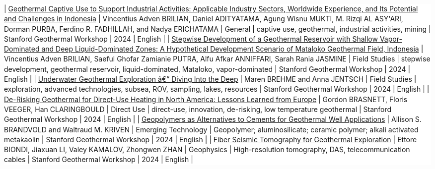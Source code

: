 | [Geothermal Captive Use to Support Industrial Activities: Applicable Industry Sectors, Worldwide Experience, and Its Potential and Challenges in Indonesia](https://pangea.stanford.edu/ERE/db/IGAstandard/record_detail.php?id=36301)                                                      | Vincentius Adven BRILIAN, Daniel ADITYATAMA, Agung Wisnu MUKTI, M. Rizqi AL ASY'ARI, Dorman PURBA, Ferdino R. FADHILLAH, and Nadya ERICHATAMA                                                                                                                                       | General                     | captive use, geothermal, industrial activities, mining                                                                                                                                                                                                          | Stanford Geothermal Workshop | 2024     | English      |
| [Stepwise Development of a Geothermal Reservoir with Shallow Vapor-Dominated and Deep Liquid-Dominated Zones: A Hypothetical Development Scenario of Mataloko Geothermal Field, Indonesia](https://pangea.stanford.edu/ERE/db/IGAstandard/record_detail.php?id=36300)                       | Vincentius Adven BRILIAN, Saeful Ghofar Zamianie PUTRA, Alfu Afkar ANNIFFARI, Sarah Rania JASMINE                                                                                                                                                                                   | Field Studies               | stepwise development, geothermal reservoir, liquid-dominated, Mataloko, vapor-dominated                                                                                                                                                                         | Stanford Geothermal Workshop | 2024     | English      |
| [Underwater Geothermal Exploration â€“ Diving Into the Deep](https://pangea.stanford.edu/ERE/db/IGAstandard/record_detail.php?id=36299)                                                                                                                                                     | Maren BREHME and Anna JENTSCH                                                                                                                                                                                                                                                       | Field Studies               | exploration, advanced technologies, subsea, ROV, sampling, lakes, resources                                                                                                                                                                                     | Stanford Geothermal Workshop | 2024     | English      |
| [De-Risking Geothermal for Direct-Use Heating in North America: Lessons Learned from Europe](https://pangea.stanford.edu/ERE/db/IGAstandard/record_detail.php?id=36298)                                                                                                                     | Gordon BRASNETT, Floris VEEGER, Han CLARINGBOULD                                                                                                                                                                                                                                    | Direct Use                  | direct-use, innovation, de-risking, low temperature geothermal                                                                                                                                                                                                  | Stanford Geothermal Workshop | 2024     | English      |
| [Geopolymers as Alternatives to Cements for Geothermal Well Applications](https://pangea.stanford.edu/ERE/db/IGAstandard/record_detail.php?id=36297)                                                                                                                                        | Allison S. BRANDVOLD and Waltraud M. KRIVEN                                                                                                                                                                                                                                         | Emerging Technology         | Geopolymer; aluminosilicate; ceramic polymer; alkali activated metakaolin                                                                                                                                                                                       | Stanford Geothermal Workshop | 2024     | English      |
| [Fiber Seismic Tomography for Geothermal Exploration](https://pangea.stanford.edu/ERE/db/IGAstandard/record_detail.php?id=36296)                                                                                                                                                            | Ettore BIONDI, Jiaxuan LI, Valey KAMALOV, Zhongwen ZHAN                                                                                                                                                                                                                             | Geophysics                  | High-resolution tomography, DAS, telecommunication cables                                                                                                                                                                                                       | Stanford Geothermal Workshop | 2024     | English      |